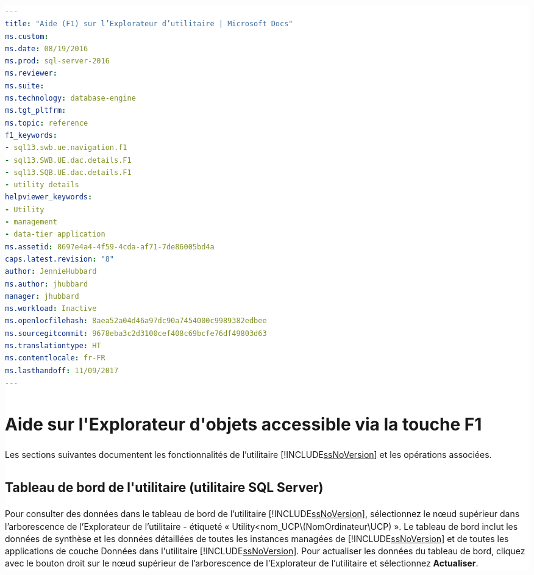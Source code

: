 ```yaml
---
title: "Aide (F1) sur l’Explorateur d’utilitaire | Microsoft Docs"
ms.custom: 
ms.date: 08/19/2016
ms.prod: sql-server-2016
ms.reviewer: 
ms.suite: 
ms.technology: database-engine
ms.tgt_pltfrm: 
ms.topic: reference
f1_keywords:
- sql13.swb.ue.navigation.f1
- sql13.SWB.UE.dac.details.F1
- sql13.SQB.UE.dac.details.F1
- utility details
helpviewer_keywords:
- Utility
- management
- data-tier application
ms.assetid: 8697e4a4-4f59-4cda-af71-7de86005bd4a
caps.latest.revision: "8"
author: JennieHubbard
ms.author: jhubbard
manager: jhubbard
ms.workload: Inactive
ms.openlocfilehash: 8aea52a04d46a97dc90a7454000c9989382edbee
ms.sourcegitcommit: 9678eba3c2d3100cef408c69bcfe76df49803d63
ms.translationtype: HT
ms.contentlocale: fr-FR
ms.lasthandoff: 11/09/2017
---
```

# <a name="utility-explorer-f1-help"></a>Aide sur l'Explorateur d'objets accessible via la touche F1
  Les sections suivantes documentent les fonctionnalités de l’utilitaire [!INCLUDE[ssNoVersion](../../includes/ssnoversion-md.md)] et les opérations associées.  
  
  ## <a name="utility-dashboard-sql-server-utility"></a>Tableau de bord de l'utilitaire (utilitaire SQL Server)
 Pour consulter des données dans le tableau de bord de l’utilitaire [!INCLUDE[ssNoVersion](../../includes/ssnoversion-md.md)], sélectionnez le nœud supérieur dans l’arborescence de l’Explorateur de l’utilitaire - étiqueté « Utility<nom_UCP\\\(NomOrdinateur\UCP) ». Le tableau de bord inclut les données de synthèse et les données détaillées de toutes les instances managées de [!INCLUDE[ssNoVersion](../../includes/ssnoversion-md.md)] et de toutes les applications de couche Données dans l'utilitaire [!INCLUDE[ssNoVersion](../../includes/ssnoversion-md.md)]. Pour actualiser les données du tableau de bord, cliquez avec le bouton droit sur le nœud supérieur de l’arborescence de l’Explorateur de l’utilitaire et sélectionnez **Actualiser**.  
  